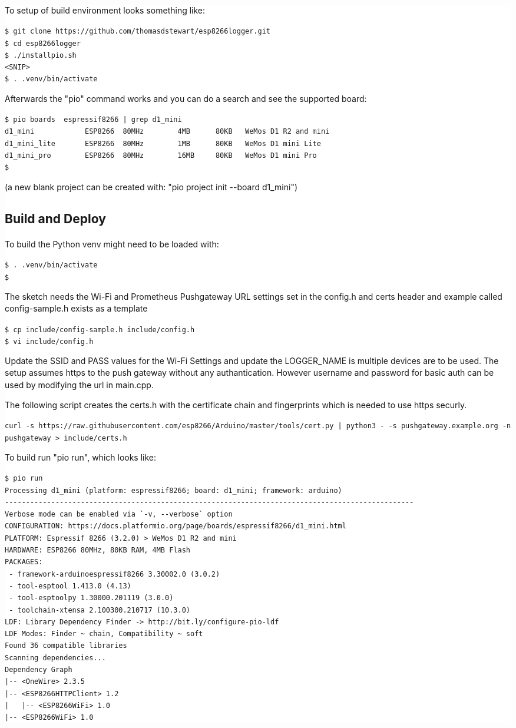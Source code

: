 To setup of build environment looks something like:
```
$ git clone https://github.com/thomasdstewart/esp8266logger.git
$ cd esp8266logger
$ ./installpio.sh
<SNIP>
$ . .venv/bin/activate
```

Afterwards the "pio" command works and you can do a search and see the supported board:
```
$ pio boards  espressif8266 | grep d1_mini
d1_mini            ESP8266  80MHz        4MB      80KB   WeMos D1 R2 and mini
d1_mini_lite       ESP8266  80MHz        1MB      80KB   WeMos D1 mini Lite
d1_mini_pro        ESP8266  80MHz        16MB     80KB   WeMos D1 mini Pro
$
```
(a new blank project can be created with: "pio project init --board d1_mini")

## Build and Deploy
To build the Python venv might need to be loaded with:
```
$ . .venv/bin/activate
$
```

The sketch needs the Wi-Fi and Prometheus Pushgateway URL settings set in the config.h and certs header and example called config-sample.h exists as a template
```
$ cp include/config-sample.h include/config.h
$ vi include/config.h
```

Update the SSID and PASS values for the Wi-Fi Settings and update the LOGGER_NAME is multiple devices are to be used. The setup assumes https to the push gateway without any authantication. However username and password for basic auth can be used by modifying the url in main.cpp.

The following script creates the certs.h with the certificate chain and fingerprints which is needed to use https securly.

```
curl -s https://raw.githubusercontent.com/esp8266/Arduino/master/tools/cert.py | python3 - -s pushgateway.example.org -n pushgateway > include/certs.h
```

To build run "pio run", which looks like:
```
$ pio run
Processing d1_mini (platform: espressif8266; board: d1_mini; framework: arduino)
-------------------------------------------------------------------------------------------------
Verbose mode can be enabled via `-v, --verbose` option
CONFIGURATION: https://docs.platformio.org/page/boards/espressif8266/d1_mini.html
PLATFORM: Espressif 8266 (3.2.0) > WeMos D1 R2 and mini
HARDWARE: ESP8266 80MHz, 80KB RAM, 4MB Flash
PACKAGES: 
 - framework-arduinoespressif8266 3.30002.0 (3.0.2) 
 - tool-esptool 1.413.0 (4.13) 
 - tool-esptoolpy 1.30000.201119 (3.0.0) 
 - toolchain-xtensa 2.100300.210717 (10.3.0)
LDF: Library Dependency Finder -> http://bit.ly/configure-pio-ldf
LDF Modes: Finder ~ chain, Compatibility ~ soft
Found 36 compatible libraries
Scanning dependencies...
Dependency Graph
|-- <OneWire> 2.3.5
|-- <ESP8266HTTPClient> 1.2
|   |-- <ESP8266WiFi> 1.0
|-- <ESP8266WiFi> 1.0
```